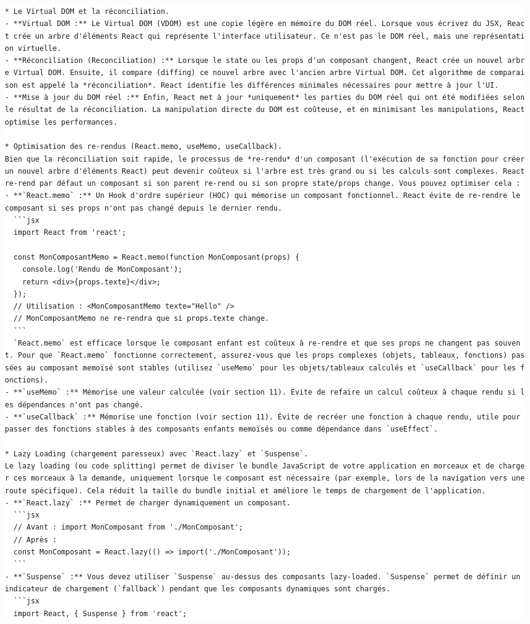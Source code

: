     * Le Virtual DOM et la réconciliation.
    - **Virtual DOM :** Le Virtual DOM (VDOM) est une copie légère en mémoire du DOM réel. Lorsque vous écrivez du JSX, React crée un arbre d'éléments React qui représente l'interface utilisateur. Ce n'est pas le DOM réel, mais une représentation virtuelle.
    - **Réconciliation (Reconciliation) :** Lorsque le state ou les props d'un composant changent, React crée un nouvel arbre Virtual DOM. Ensuite, il compare (diffing) ce nouvel arbre avec l'ancien arbre Virtual DOM. Cet algorithme de comparaison est appelé la *réconciliation*. React identifie les différences minimales nécessaires pour mettre à jour l'UI.
    - **Mise à jour du DOM réel :** Enfin, React met à jour *uniquement* les parties du DOM réel qui ont été modifiées selon le résultat de la réconciliation. La manipulation directe du DOM est coûteuse, et en minimisant les manipulations, React optimise les performances.

    * Optimisation des re-rendus (React.memo, useMemo, useCallback).
    Bien que la réconciliation soit rapide, le processus de *re-rendu* d'un composant (l'exécution de sa fonction pour créer un nouvel arbre d'éléments React) peut devenir coûteux si l'arbre est très grand ou si les calculs sont complexes. React re-rend par défaut un composant si son parent re-rend ou si son propre state/props change. Vous pouvez optimiser cela :
    - **`React.memo` :** Un Hook d'ordre supérieur (HOC) qui mémorise un composant fonctionnel. React évite de re-rendre le composant si ses props n'ont pas changé depuis le dernier rendu.
      ```jsx
      import React from 'react';

      const MonComposantMemo = React.memo(function MonComposant(props) {
        console.log('Rendu de MonComposant');
        return <div>{props.texte}</div>;
      });
      // Utilisation : <MonComposantMemo texte="Hello" />
      // MonComposantMemo ne re-rendra que si props.texte change.
      ```
      `React.memo` est efficace lorsque le composant enfant est coûteux à re-rendre et que ses props ne changent pas souvent. Pour que `React.memo` fonctionne correctement, assurez-vous que les props complexes (objets, tableaux, fonctions) passées au composant memoïsé sont stables (utilisez `useMemo` pour les objets/tableaux calculés et `useCallback` pour les fonctions).
    - **`useMemo` :** Mémorise une valeur calculée (voir section 11). Évite de refaire un calcul coûteux à chaque rendu si les dépendances n'ont pas changé.
    - **`useCallback` :** Mémorise une fonction (voir section 11). Évite de recréer une fonction à chaque rendu, utile pour passer des fonctions stables à des composants enfants memoïsés ou comme dépendance dans `useEffect`.

    * Lazy Loading (chargement paresseux) avec `React.lazy` et `Suspense`.
    Le lazy loading (ou code splitting) permet de diviser le bundle JavaScript de votre application en morceaux et de charger ces morceaux à la demande, uniquement lorsque le composant est nécessaire (par exemple, lors de la navigation vers une route spécifique). Cela réduit la taille du bundle initial et améliore le temps de chargement de l'application.
    - **`React.lazy` :** Permet de charger dynamiquement un composant.
      ```jsx
      // Avant : import MonComposant from './MonComposant';
      // Après :
      const MonComposant = React.lazy(() => import('./MonComposant'));
      ```
    - **`Suspense` :** Vous devez utiliser `Suspense` au-dessus des composants lazy-loaded. `Suspense` permet de définir un indicateur de chargement (`fallback`) pendant que les composants dynamiques sont chargés.
      ```jsx
      import React, { Suspense } from 'react';
